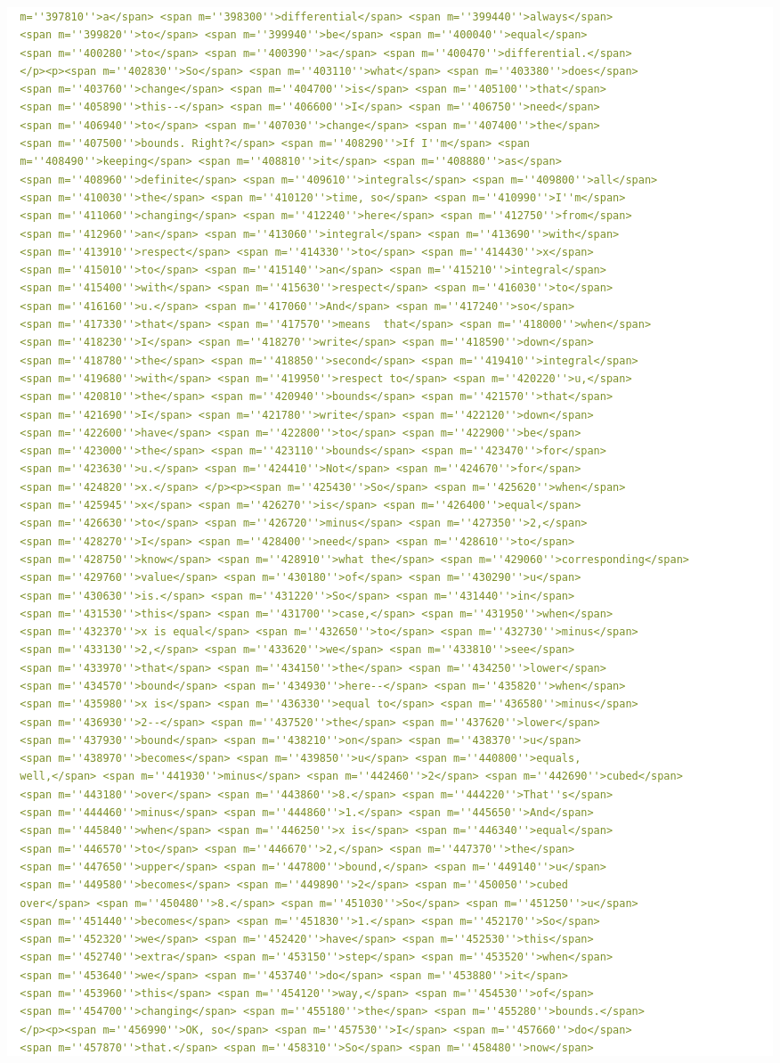 ```yaml
  m=''397810''>a</span> <span m=''398300''>differential</span> <span m=''399440''>always</span>
  <span m=''399820''>to</span> <span m=''399940''>be</span> <span m=''400040''>equal</span>
  <span m=''400280''>to</span> <span m=''400390''>a</span> <span m=''400470''>differential.</span>
  </p><p><span m=''402830''>So</span> <span m=''403110''>what</span> <span m=''403380''>does</span>
  <span m=''403760''>change</span> <span m=''404700''>is</span> <span m=''405100''>that</span>
  <span m=''405890''>this--</span> <span m=''406600''>I</span> <span m=''406750''>need</span>
  <span m=''406940''>to</span> <span m=''407030''>change</span> <span m=''407400''>the</span>
  <span m=''407500''>bounds. Right?</span> <span m=''408290''>If I''m</span> <span
  m=''408490''>keeping</span> <span m=''408810''>it</span> <span m=''408880''>as</span>
  <span m=''408960''>definite</span> <span m=''409610''>integrals</span> <span m=''409800''>all</span>
  <span m=''410030''>the</span> <span m=''410120''>time, so</span> <span m=''410990''>I''m</span>
  <span m=''411060''>changing</span> <span m=''412240''>here</span> <span m=''412750''>from</span>
  <span m=''412960''>an</span> <span m=''413060''>integral</span> <span m=''413690''>with</span>
  <span m=''413910''>respect</span> <span m=''414330''>to</span> <span m=''414430''>x</span>
  <span m=''415010''>to</span> <span m=''415140''>an</span> <span m=''415210''>integral</span>
  <span m=''415400''>with</span> <span m=''415630''>respect</span> <span m=''416030''>to</span>
  <span m=''416160''>u.</span> <span m=''417060''>And</span> <span m=''417240''>so</span>
  <span m=''417330''>that</span> <span m=''417570''>means  that</span> <span m=''418000''>when</span>
  <span m=''418230''>I</span> <span m=''418270''>write</span> <span m=''418590''>down</span>
  <span m=''418780''>the</span> <span m=''418850''>second</span> <span m=''419410''>integral</span>
  <span m=''419680''>with</span> <span m=''419950''>respect to</span> <span m=''420220''>u,</span>
  <span m=''420810''>the</span> <span m=''420940''>bounds</span> <span m=''421570''>that</span>
  <span m=''421690''>I</span> <span m=''421780''>write</span> <span m=''422120''>down</span>
  <span m=''422600''>have</span> <span m=''422800''>to</span> <span m=''422900''>be</span>
  <span m=''423000''>the</span> <span m=''423110''>bounds</span> <span m=''423470''>for</span>
  <span m=''423630''>u.</span> <span m=''424410''>Not</span> <span m=''424670''>for</span>
  <span m=''424820''>x.</span> </p><p><span m=''425430''>So</span> <span m=''425620''>when</span>
  <span m=''425945''>x</span> <span m=''426270''>is</span> <span m=''426400''>equal</span>
  <span m=''426630''>to</span> <span m=''426720''>minus</span> <span m=''427350''>2,</span>
  <span m=''428270''>I</span> <span m=''428400''>need</span> <span m=''428610''>to</span>
  <span m=''428750''>know</span> <span m=''428910''>what the</span> <span m=''429060''>corresponding</span>
  <span m=''429760''>value</span> <span m=''430180''>of</span> <span m=''430290''>u</span>
  <span m=''430630''>is.</span> <span m=''431220''>So</span> <span m=''431440''>in</span>
  <span m=''431530''>this</span> <span m=''431700''>case,</span> <span m=''431950''>when</span>
  <span m=''432370''>x is equal</span> <span m=''432650''>to</span> <span m=''432730''>minus</span>
  <span m=''433130''>2,</span> <span m=''433620''>we</span> <span m=''433810''>see</span>
  <span m=''433970''>that</span> <span m=''434150''>the</span> <span m=''434250''>lower</span>
  <span m=''434570''>bound</span> <span m=''434930''>here--</span> <span m=''435820''>when</span>
  <span m=''435980''>x is</span> <span m=''436330''>equal to</span> <span m=''436580''>minus</span>
  <span m=''436930''>2--</span> <span m=''437520''>the</span> <span m=''437620''>lower</span>
  <span m=''437930''>bound</span> <span m=''438210''>on</span> <span m=''438370''>u</span>
  <span m=''438970''>becomes</span> <span m=''439850''>u</span> <span m=''440800''>equals,
  well,</span> <span m=''441930''>minus</span> <span m=''442460''>2</span> <span m=''442690''>cubed</span>
  <span m=''443180''>over</span> <span m=''443860''>8.</span> <span m=''444220''>That''s</span>
  <span m=''444460''>minus</span> <span m=''444860''>1.</span> <span m=''445650''>And</span>
  <span m=''445840''>when</span> <span m=''446250''>x is</span> <span m=''446340''>equal</span>
  <span m=''446570''>to</span> <span m=''446670''>2,</span> <span m=''447370''>the</span>
  <span m=''447650''>upper</span> <span m=''447800''>bound,</span> <span m=''449140''>u</span>
  <span m=''449580''>becomes</span> <span m=''449890''>2</span> <span m=''450050''>cubed
  over</span> <span m=''450480''>8.</span> <span m=''451030''>So</span> <span m=''451250''>u</span>
  <span m=''451440''>becomes</span> <span m=''451830''>1.</span> <span m=''452170''>So</span>
  <span m=''452320''>we</span> <span m=''452420''>have</span> <span m=''452530''>this</span>
  <span m=''452740''>extra</span> <span m=''453150''>step</span> <span m=''453520''>when</span>
  <span m=''453640''>we</span> <span m=''453740''>do</span> <span m=''453880''>it</span>
  <span m=''453960''>this</span> <span m=''454120''>way,</span> <span m=''454530''>of</span>
  <span m=''454700''>changing</span> <span m=''455180''>the</span> <span m=''455280''>bounds.</span>
  </p><p><span m=''456990''>OK, so</span> <span m=''457530''>I</span> <span m=''457660''>do</span>
  <span m=''457870''>that.</span> <span m=''458310''>So</span> <span m=''458480''>now</span>
```